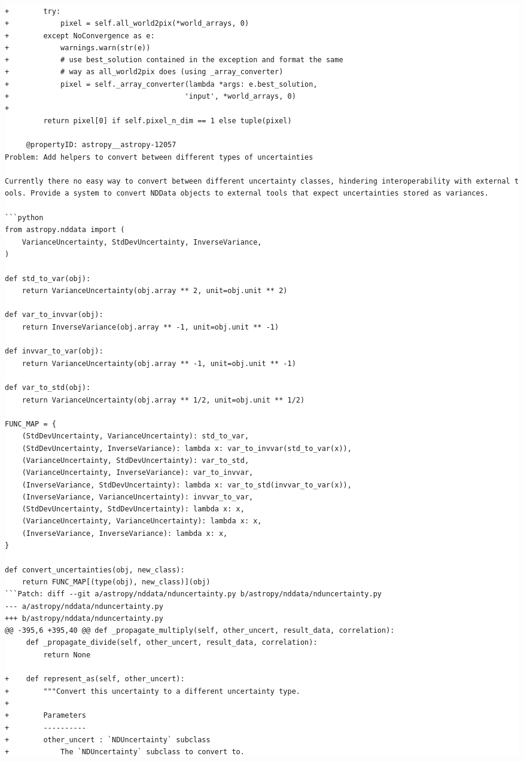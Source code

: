 ```
+        try:
+            pixel = self.all_world2pix(*world_arrays, 0)
+        except NoConvergence as e:
+            warnings.warn(str(e))
+            # use best_solution contained in the exception and format the same
+            # way as all_world2pix does (using _array_converter)
+            pixel = self._array_converter(lambda *args: e.best_solution,
+                                         'input', *world_arrays, 0)
+
         return pixel[0] if self.pixel_n_dim == 1 else tuple(pixel)
 
     @propertyID: astropy__astropy-12057
Problem: Add helpers to convert between different types of uncertainties

Currently there no easy way to convert between different uncertainty classes, hindering interoperability with external tools. Provide a system to convert NDData objects to external tools that expect uncertainties stored as variances.

```python
from astropy.nddata import (
    VarianceUncertainty, StdDevUncertainty, InverseVariance,
)

def std_to_var(obj):
    return VarianceUncertainty(obj.array ** 2, unit=obj.unit ** 2)

def var_to_invvar(obj):
    return InverseVariance(obj.array ** -1, unit=obj.unit ** -1)

def invvar_to_var(obj):
    return VarianceUncertainty(obj.array ** -1, unit=obj.unit ** -1)

def var_to_std(obj):
    return VarianceUncertainty(obj.array ** 1/2, unit=obj.unit ** 1/2)

FUNC_MAP = {
    (StdDevUncertainty, VarianceUncertainty): std_to_var,
    (StdDevUncertainty, InverseVariance): lambda x: var_to_invvar(std_to_var(x)),
    (VarianceUncertainty, StdDevUncertainty): var_to_std,
    (VarianceUncertainty, InverseVariance): var_to_invvar,
    (InverseVariance, StdDevUncertainty): lambda x: var_to_std(invvar_to_var(x)),
    (InverseVariance, VarianceUncertainty): invvar_to_var,
    (StdDevUncertainty, StdDevUncertainty): lambda x: x,
    (VarianceUncertainty, VarianceUncertainty): lambda x: x,
    (InverseVariance, InverseVariance): lambda x: x,
}

def convert_uncertainties(obj, new_class):
    return FUNC_MAP[(type(obj), new_class)](obj)
```Patch: diff --git a/astropy/nddata/nduncertainty.py b/astropy/nddata/nduncertainty.py
--- a/astropy/nddata/nduncertainty.py
+++ b/astropy/nddata/nduncertainty.py
@@ -395,6 +395,40 @@ def _propagate_multiply(self, other_uncert, result_data, correlation):
     def _propagate_divide(self, other_uncert, result_data, correlation):
         return None
 
+    def represent_as(self, other_uncert):
+        """Convert this uncertainty to a different uncertainty type.
+
+        Parameters
+        ----------
+        other_uncert : `NDUncertainty` subclass
+            The `NDUncertainty` subclass to convert to.
```
